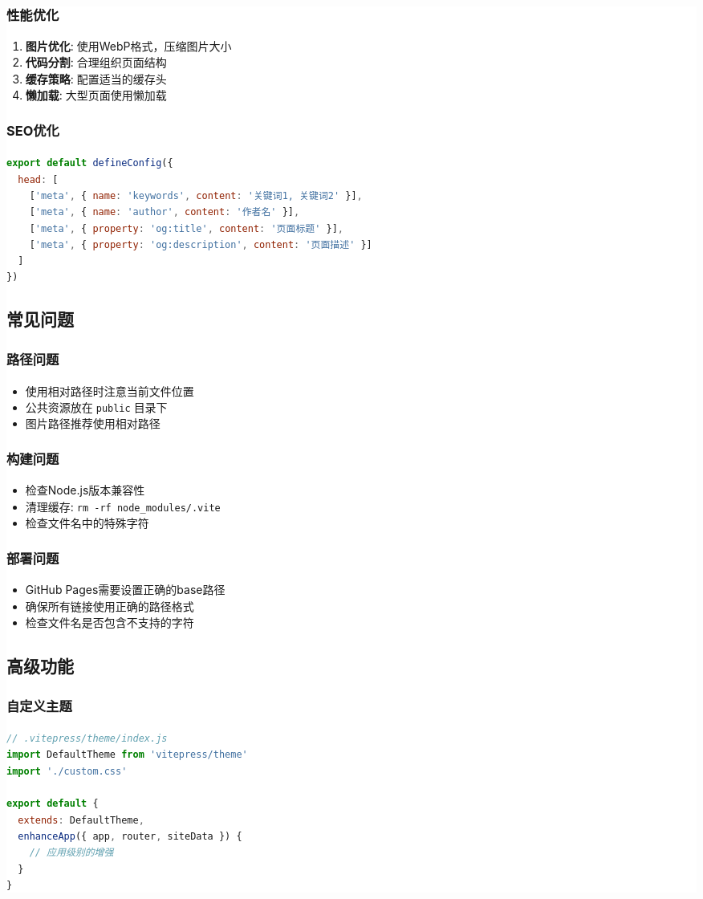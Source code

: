### 性能优化

1. **图片优化**: 使用WebP格式，压缩图片大小
2. **代码分割**: 合理组织页面结构
3. **缓存策略**: 配置适当的缓存头
4. **懒加载**: 大型页面使用懒加载

### SEO优化

```javascript
export default defineConfig({
  head: [
    ['meta', { name: 'keywords', content: '关键词1, 关键词2' }],
    ['meta', { name: 'author', content: '作者名' }],
    ['meta', { property: 'og:title', content: '页面标题' }],
    ['meta', { property: 'og:description', content: '页面描述' }]
  ]
})
```

## 常见问题

### 路径问题
- 使用相对路径时注意当前文件位置
- 公共资源放在 `public` 目录下
- 图片路径推荐使用相对路径

### 构建问题
- 检查Node.js版本兼容性
- 清理缓存: `rm -rf node_modules/.vite`
- 检查文件名中的特殊字符

### 部署问题
- GitHub Pages需要设置正确的base路径
- 确保所有链接使用正确的路径格式
- 检查文件名是否包含不支持的字符

## 高级功能

### 自定义主题

```javascript
// .vitepress/theme/index.js
import DefaultTheme from 'vitepress/theme'
import './custom.css'

export default {
  extends: DefaultTheme,
  enhanceApp({ app, router, siteData }) {
    // 应用级别的增强
  }
}
```
